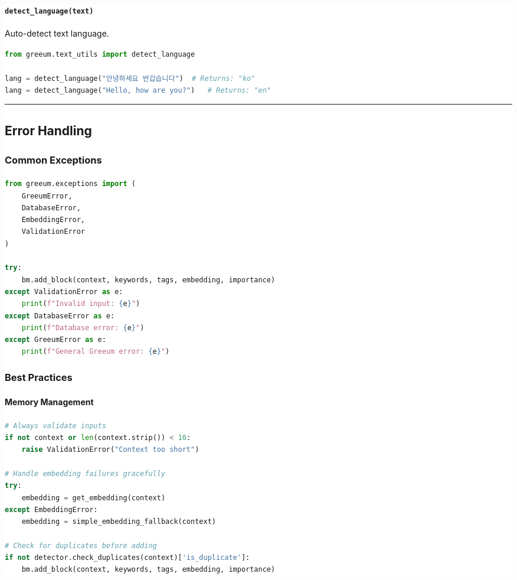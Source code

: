 #### `detect_language(text)`

Auto-detect text language.

```python
from greeum.text_utils import detect_language

lang = detect_language("안녕하세요 반갑습니다")  # Returns: "ko"
lang = detect_language("Hello, how are you?")   # Returns: "en"
```

---

## Error Handling

### Common Exceptions

```python
from greeum.exceptions import (
    GreeumError,
    DatabaseError, 
    EmbeddingError,
    ValidationError
)

try:
    bm.add_block(context, keywords, tags, embedding, importance)
except ValidationError as e:
    print(f"Invalid input: {e}")
except DatabaseError as e:
    print(f"Database error: {e}")
except GreeumError as e:
    print(f"General Greeum error: {e}")
```

### Best Practices

#### Memory Management

```python
# Always validate inputs
if not context or len(context.strip()) < 10:
    raise ValidationError("Context too short")

# Handle embedding failures gracefully
try:
    embedding = get_embedding(context)
except EmbeddingError:
    embedding = simple_embedding_fallback(context)

# Check for duplicates before adding
if not detector.check_duplicates(context)['is_duplicate']:
    bm.add_block(context, keywords, tags, embedding, importance)
```
